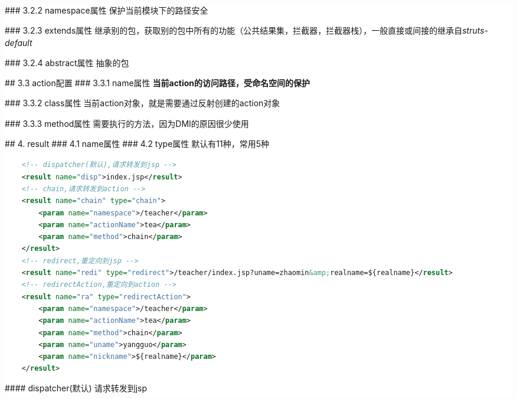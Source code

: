 ### 3.2.2 namespace属性
保护当前模块下的路径安全

### 3.2.3 extends属性
继承别的包，获取别的包中所有的功能（公共结果集，拦截器，拦截器栈），一般直接或间接的继承自*struts-default*

### 3.2.4 abstract属性
抽象的包

## 3.3 action配置
### 3.3.1 name属性
**当前action的访问路径，受命名空间的保护**

### 3.3.2 class属性
当前action对象，就是需要通过反射创建的action对象

### 3.3.3 method属性
需要执行的方法，因为DMI的原因很少使用

## 4. result
### 4.1 name属性
### 4.2 type属性
默认有11种，常用5种

```xml
	<!-- dispatcher(默认),请求转发到jsp -->
	<result name="disp">index.jsp</result>
	<!-- chain,请求转发到action -->
	<result name="chain" type="chain">
		<param name="namespace">/teacher</param>
		<param name="actionName">tea</param>
		<param name="method">chain</param>
	</result>
	<!-- redirect,重定向到jsp -->
	<result name="redi" type="redirect">/teacher/index.jsp?uname=zhaomin&amp;realname=${realname}</result>
	<!-- redirectAction,重定向到action -->
	<result name="ra" type="redirectAction">
		<param name="namespace">/teacher</param>
		<param name="actionName">tea</param>
		<param name="method">chain</param>
		<param name="uname">yangguo</param>
		<param name="nickname">${realname}</param>
	</result>
```
#### dispatcher(默认)
请求转发到jsp
